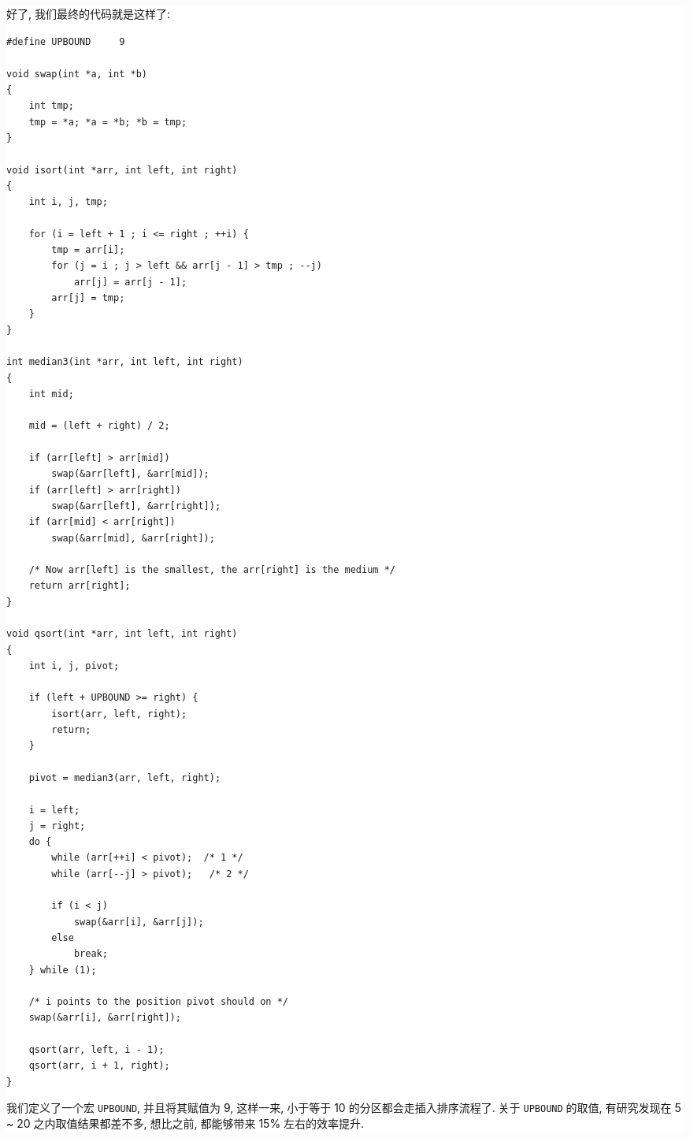 好了, 我们最终的代码就是这样了:

    #define UPBOUND     9

	void swap(int *a, int *b)
	{
	    int tmp;
	    tmp = *a; *a = *b; *b = tmp;
	}

    void isort(int *arr, int left, int right)
    {
        int i, j, tmp;

        for (i = left + 1 ; i <= right ; ++i) {
            tmp = arr[i];
            for (j = i ; j > left && arr[j - 1] > tmp ; --j)
                arr[j] = arr[j - 1];
            arr[j] = tmp;
        }
    }
	
    int median3(int *arr, int left, int right)
    {
        int mid;

        mid = (left + right) / 2;

        if (arr[left] > arr[mid])
            swap(&arr[left], &arr[mid]);
        if (arr[left] > arr[right])
            swap(&arr[left], &arr[right]);
        if (arr[mid] < arr[right])
            swap(&arr[mid], &arr[right]);

        /* Now arr[left] is the smallest, the arr[right] is the medium */
        return arr[right];
    }

    void qsort(int *arr, int left, int right)
    {
        int i, j, pivot;

        if (left + UPBOUND >= right) {
            isort(arr, left, right);
            return;
        }

        pivot = median3(arr, left, right);

        i = left;
        j = right;
        do {
            while (arr[++i] < pivot);  /* 1 */
            while (arr[--j] > pivot);   /* 2 */

            if (i < j)
                swap(&arr[i], &arr[j]);
            else
                break;
        } while (1);

        /* i points to the position pivot should on */
        swap(&arr[i], &arr[right]);

        qsort(arr, left, i - 1);
        qsort(arr, i + 1, right);
    }

我们定义了一个宏 `UPBOUND`, 并且将其赋值为 9, 这样一来, 小于等于 10 的分区都会走插入排序流程了. 关于 `UPBOUND` 的取值, 有研究发现在 5 ~ 20 之内取值结果都差不多, 想比之前, 都能够带来 15% 左右的效率提升.
